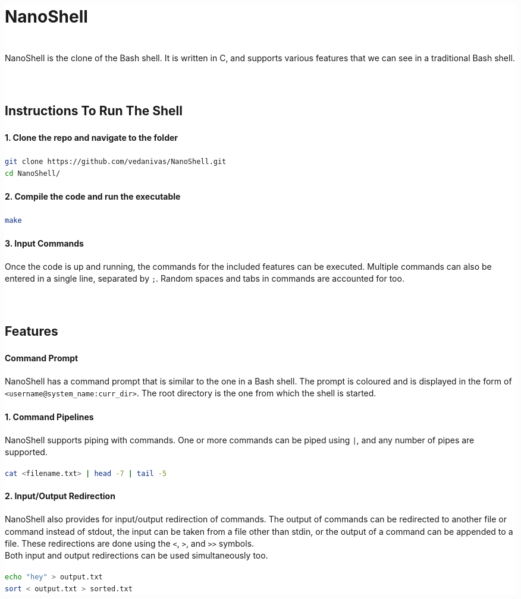 # NanoShell

<br>
NanoShell is the clone of the Bash shell. It is written in C, and supports various features that we can see in a traditional Bash shell. 

&nbsp;

## Instructions To Run The Shell

#### 1. Clone the repo and navigate to the folder
```sh
git clone https://github.com/vedanivas/NanoShell.git
cd NanoShell/
```
#### 2. Compile the code and run the executable
```sh
make
```

#### 3. Input Commands
Once the code is up and running, the commands for the included features can be executed. Multiple commands can also be entered in a single line, separated by `;`. Random spaces and tabs in commands are accounted for too.

&nbsp;
## Features

#### Command Prompt

NanoShell has a command prompt that is similar to the one in a Bash shell. The prompt is coloured and is displayed in the form of `<username@system_name:curr_dir>`.
The root directory is the one from which the shell is started.


#### 1. Command Pipelines

NanoShell supports piping with commands. One or more commands can be piped using `|`, and any number of pipes are supported.

```sh
cat <filename.txt> | head -7 | tail -5
```

#### 2. Input/Output Redirection

NanoShell also provides for input/output redirection of commands. The output of commands can be redirected to another file or command instead of stdout, the input can be taken from a file other than stdin, or the output of a command can be appended to a file. These redirections are done using the `<`, `>`, and `>>` symbols.  
Both input and output redirections can be used simultaneously too. 

```sh
echo "hey" > output.txt
sort < output.txt > sorted.txt
```
